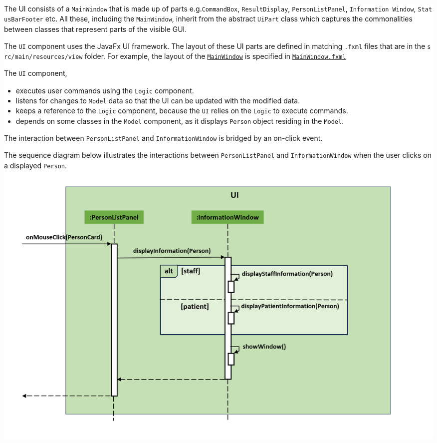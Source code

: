 The UI consists of a `MainWindow` that is made up of parts e.g.`CommandBox`, `ResultDisplay`, `PersonListPanel`, `Information Window`, `StatusBarFooter` etc. All these, including the `MainWindow`, inherit from the abstract `UiPart` class which captures the commonalities between classes that represent parts of the visible GUI.

The `UI` component uses the JavaFx UI framework. The layout of these UI parts are defined in matching `.fxml` files that are in the `src/main/resources/view` folder. For example, the layout of the [`MainWindow`](https://github.com/se-edu/addressbook-level3/tree/master/src/main/java/seedu/address/ui/MainWindow.java) is specified in [`MainWindow.fxml`](https://github.com/se-edu/addressbook-level3/tree/master/src/main/resources/view/MainWindow.fxml)

The `UI` component,

* executes user commands using the `Logic` component.
* listens for changes to `Model` data so that the UI can be updated with the modified data.
* keeps a reference to the `Logic` component, because the `UI` relies on the `Logic` to execute commands.
* depends on some classes in the `Model` component, as it displays `Person` object residing in the `Model`.

The interaction between `PersonListPanel` and `InformationWindow` is bridged by an on-click event.

The sequence diagram below illustrates the interactions between `PersonListPanel` and `InformationWindow` when the user clicks on a displayed `Person`.

![Sequence Diagram between PersonListPanel and InformationWindow](diagrams/informationPersonListSequenceDiagram.png)


